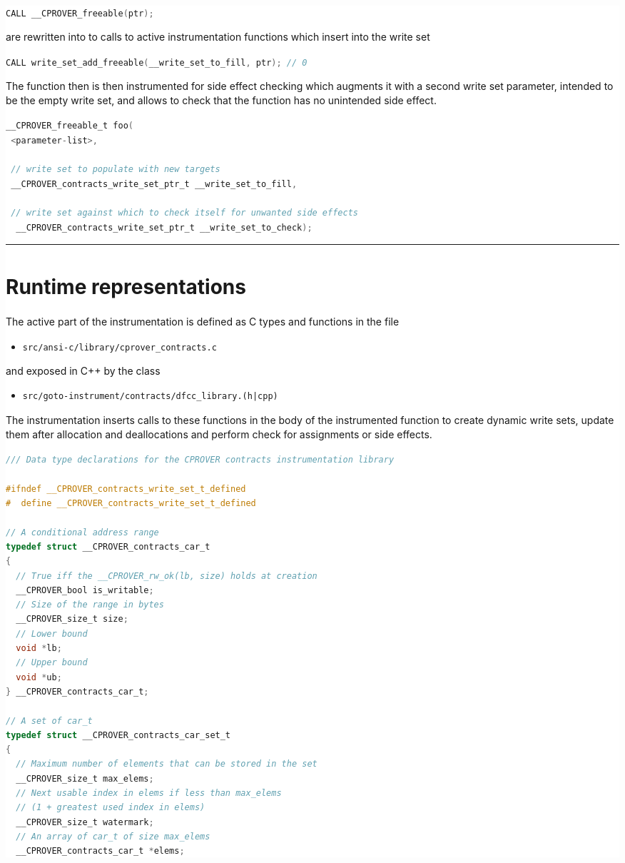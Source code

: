 ```c
CALL __CPROVER_freeable(ptr); 
```

are rewritten into to calls to active instrumentation functions which insert into the write set

```c
CALL write_set_add_freeable(__write_set_to_fill, ptr); // 0
```

The function then is then instrumented for side effect checking which augments it with a second write set parameter, intended to be the empty write set, and allows to check that the function has no unintended side effect.

```c
__CPROVER_freeable_t foo(
 <parameter-list>,
 
 // write set to populate with new targets
 __CPROVER_contracts_write_set_ptr_t __write_set_to_fill,
 
 // write set against which to check itself for unwanted side effects
  __CPROVER_contracts_write_set_ptr_t __write_set_to_check);
```

* * *

# Runtime representations

The active part of the instrumentation is defined as C types and functions in the file 
- `src/ansi-c/library/cprover_contracts.c `   

and exposed in C++ by the class 
- `src/goto-instrument/contracts/dfcc_library.(h|cpp)` 

The instrumentation inserts calls to these functions in the body of the instrumented function to create dynamic write sets, update them after allocation and deallocations and perform check for assignments or side effects.

```c
/// Data type declarations for the CPROVER contracts instrumentation library

#ifndef __CPROVER_contracts_write_set_t_defined
#  define __CPROVER_contracts_write_set_t_defined

// A conditional address range
typedef struct __CPROVER_contracts_car_t
{
  // True iff the __CPROVER_rw_ok(lb, size) holds at creation
  __CPROVER_bool is_writable;
  // Size of the range in bytes
  __CPROVER_size_t size;
  // Lower bound
  void *lb;
  // Upper bound
  void *ub;
} __CPROVER_contracts_car_t;

// A set of car_t
typedef struct __CPROVER_contracts_car_set_t
{
  // Maximum number of elements that can be stored in the set
  __CPROVER_size_t max_elems;
  // Next usable index in elems if less than max_elems
  // (1 + greatest used index in elems)
  __CPROVER_size_t watermark;
  // An array of car_t of size max_elems
  __CPROVER_contracts_car_t *elems;
```
